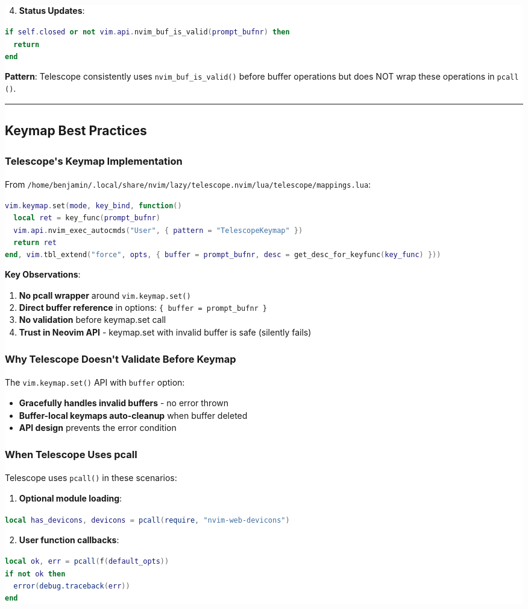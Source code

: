 4. **Status Updates**:
```lua
if self.closed or not vim.api.nvim_buf_is_valid(prompt_bufnr) then
  return
end
```

**Pattern**: Telescope consistently uses `nvim_buf_is_valid()` before buffer operations but does NOT wrap these operations in `pcall()`.

---

## Keymap Best Practices

### Telescope's Keymap Implementation

From `/home/benjamin/.local/share/nvim/lazy/telescope.nvim/lua/telescope/mappings.lua`:

```lua
vim.keymap.set(mode, key_bind, function()
  local ret = key_func(prompt_bufnr)
  vim.api.nvim_exec_autocmds("User", { pattern = "TelescopeKeymap" })
  return ret
end, vim.tbl_extend("force", opts, { buffer = prompt_bufnr, desc = get_desc_for_keyfunc(key_func) }))
```

**Key Observations**:
1. **No pcall wrapper** around `vim.keymap.set()`
2. **Direct buffer reference** in options: `{ buffer = prompt_bufnr }`
3. **No validation** before keymap.set call
4. **Trust in Neovim API** - keymap.set with invalid buffer is safe (silently fails)

### Why Telescope Doesn't Validate Before Keymap

The `vim.keymap.set()` API with `buffer` option:
- **Gracefully handles invalid buffers** - no error thrown
- **Buffer-local keymaps auto-cleanup** when buffer deleted
- **API design** prevents the error condition

### When Telescope Uses pcall

Telescope uses `pcall()` in these scenarios:

1. **Optional module loading**:
```lua
local has_devicons, devicons = pcall(require, "nvim-web-devicons")
```

2. **User function callbacks**:
```lua
local ok, err = pcall(f(default_opts))
if not ok then
  error(debug.traceback(err))
end
```
